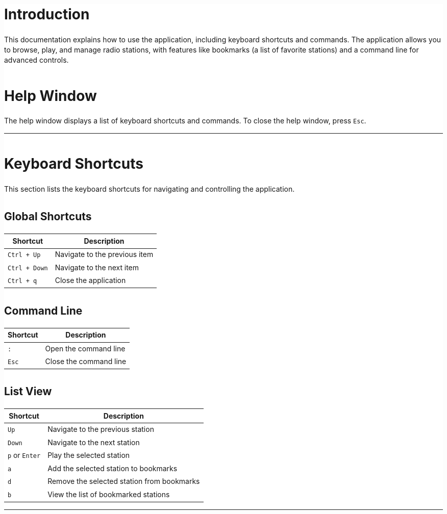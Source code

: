 # Introduction

This documentation explains how to use the application, including keyboard shortcuts and commands. The application allows you to browse, play, and manage radio stations, with features like bookmarks (a list of favorite stations) and a command line for advanced controls.

# Help Window

The help window displays a list of keyboard shortcuts and commands. To close the help window, press `Esc`.

---

# Keyboard Shortcuts

This section lists the keyboard shortcuts for navigating and controlling the application.

## Global Shortcuts

| Shortcut         | Description                              |
|------------------|------------------------------------------|
| `Ctrl + Up`      | Navigate to the previous item            |
| `Ctrl + Down`    | Navigate to the next item                |
| `Ctrl + q`       | Close the application                    |

## Command Line

| Shortcut         | Description                              |
|------------------|------------------------------------------|
| `:`              | Open the command line                    |
| `Esc`            | Close the command line                   |

## List View

| Shortcut         | Description                              |
|------------------|------------------------------------------|
| `Up`             | Navigate to the previous station         |
| `Down`           | Navigate to the next station             |
| `p` or `Enter`   | Play the selected station                |
| `a`              | Add the selected station to bookmarks    |
| `d`              | Remove the selected station from bookmarks |
| `b`              | View the list of bookmarked stations     |

---